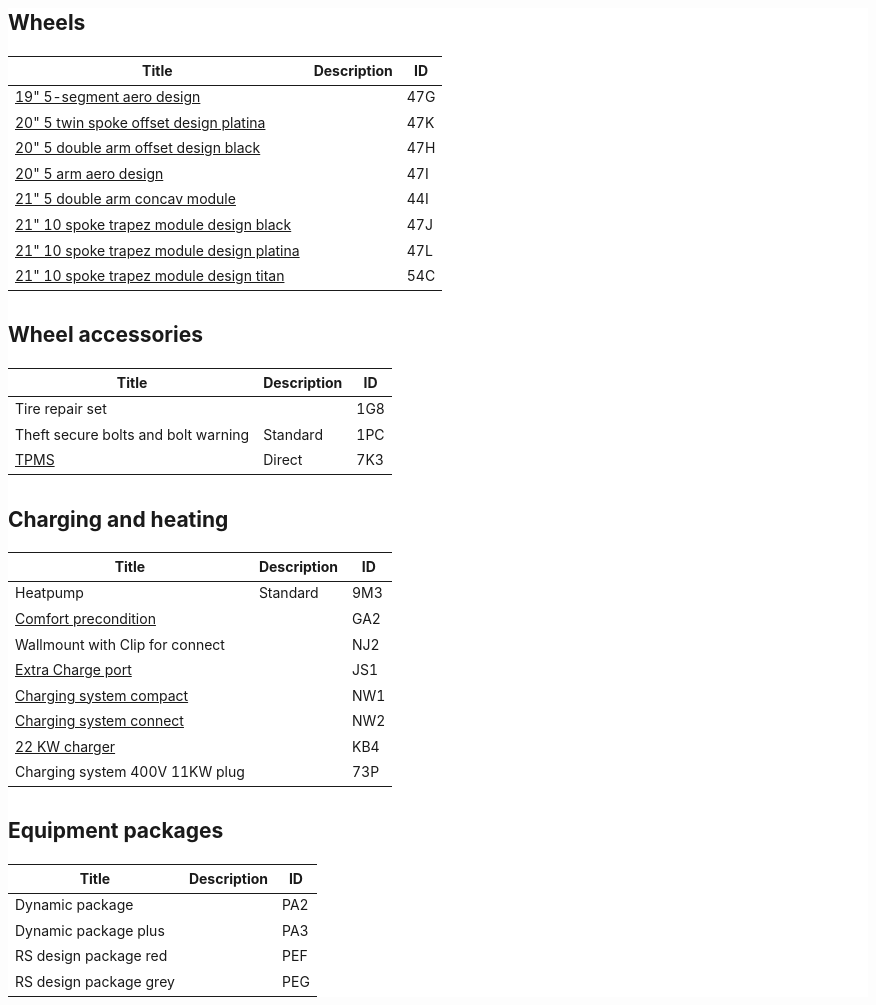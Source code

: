 ## Wheels

| Title | Description | ID |
|-----|------|------|
| [19" 5-segment aero design](../../exterior/wheels/#19-5-segment-aero-design) |  | 47G |
| [20" 5 twin spoke offset design platina](../../exterior/wheels/#20-5-double-arm-offset-design-platina-grey) |  | 47K |
| [20" 5 double arm offset design black](../../exterior/wheels/#20-5-double-arm-offset-design-blackaluminium) |  |  47H |
| [20" 5 arm aero design](../../exterior/wheels/#20-5-arm-aero-design) |  |  47I |v-design-wheels-for-e-tron-s) | Winter | CA0 |
| [21" 5 double arm concav module](../../exterior/wheels/#21-5-dobbel-arm-concav-module-black) |  | 44I|
| [21" 10 spoke trapez module design black](../../exterior/wheels/#21-10-arm-trapez-modul-design-black-polished) | | 47J|
| [21" 10 spoke trapez module design platina](../../exterior/wheels/#21-10-arm-trapez-modul-design-black-polished) | | 47L|
| [21" 10 spoke trapez module design titan](../../exterior/wheels/#21-10-arm-trapez-modul-design-black-polished) | | 54C|

## Wheel accessories

| Title | Description | ID |
|-----|------|------|
| Tire repair set | | 1G8 |
| Theft secure bolts and bolt warning | Standard | 1PC |
| [TPMS](../../technology/tpms/) | Direct | 7K3 |

## Charging and heating

| Title | Description | ID |
|-----|------|------|
| Heatpump | Standard | 9M3 |
| [Comfort precondition](../../technology/climatecontrol/#auxiliary-air-conditioner-with-extra-convenience) |  | GA2 |
| Wallmount with Clip for connect |  | NJ2 |
| [Extra Charge port](../../technology/onboardcharger/#optional-charge-port) |  | JS1 |
| [Charging system compact](../../technology/chargingsystem/#e-tron-charging-system-compact) |  | NW1 |
| [Charging system connect](../../technology/chargingsystem/#e-tron-charging-system-connect) |  | NW2 |
| [22 KW charger](../../technology/onboardcharger/#optional-22kw-charger) |  | KB4 |
| Charging system 400V 11KW plug |  | 73P|

## Equipment packages

| Title | Description | ID |
|-----|------|------|
| Dynamic package |  | PA2 |
| Dynamic package plus |  | PA3 |
| RS design package red |  | PEF |
| RS design package grey | | PEG |
